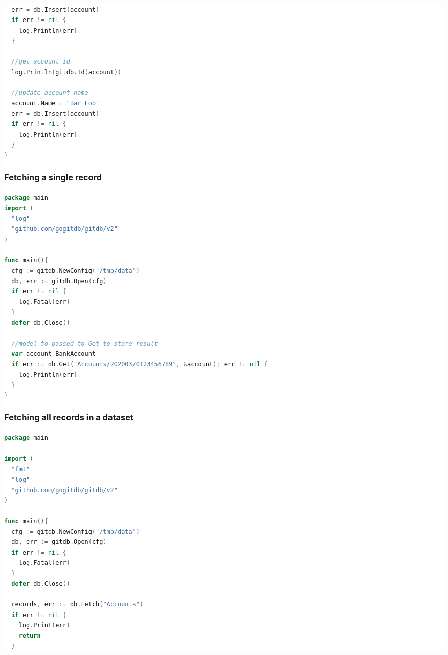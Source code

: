 ```go
  err = db.Insert(account)
  if err != nil {
    log.Println(err)
  }

  //get account id
  log.Println(gitdb.Id(account))

  //update account name
  account.Name = "Bar Foo"
  err = db.Insert(account)
  if err != nil {
    log.Println(err)
  }
}
```

### Fetching a single record
```go
package main
import (
  "log"
  "github.com/gogitdb/gitdb/v2"
)

func main(){
  cfg := gitdb.NewConfig("/tmp/data")
  db, err := gitdb.Open(cfg)
  if err != nil {
    log.Fatal(err)
  }
  defer db.Close()

  //model to passed to Get to store result 
  var account BankAccount
  if err := db.Get("Accounts/202003/0123456789", &account); err != nil {
    log.Println(err)
  }
}
```
### Fetching all records in a dataset
```go
package main

import (
  "fmt"
  "log"
  "github.com/gogitdb/gitdb/v2"
)

func main(){
  cfg := gitdb.NewConfig("/tmp/data")
  db, err := gitdb.Open(cfg)
  if err != nil {
    log.Fatal(err)
  }
  defer db.Close()

  records, err := db.Fetch("Accounts")
  if err != nil {
    log.Print(err)
    return
  }
```